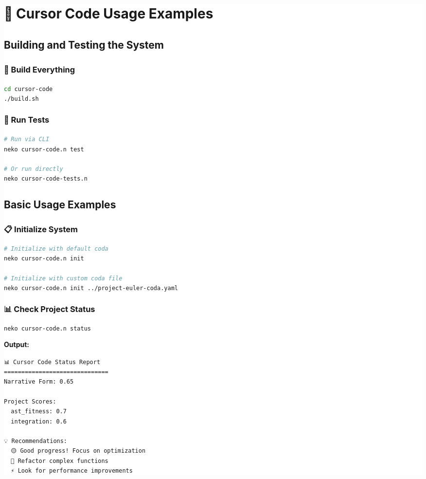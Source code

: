 # 🎯 Cursor Code Usage Examples

## Building and Testing the System

### 🔨 Build Everything
```bash
cd cursor-code
./build.sh
```

### 🧪 Run Tests
```bash
# Run via CLI
neko cursor-code.n test

# Or run directly
neko cursor-code-tests.n
```

## Basic Usage Examples

### 📋 Initialize System
```bash
# Initialize with default coda
neko cursor-code.n init

# Initialize with custom coda file
neko cursor-code.n init ../project-euler-coda.yaml
```

### 📊 Check Project Status
```bash
neko cursor-code.n status
```

**Output:**
```
📊 Cursor Code Status Report
==============================
Narrative Form: 0.65

Project Scores:
  ast_fitness: 0.7
  integration: 0.6

💡 Recommendations:
  🟡 Good progress! Focus on optimization
  🔧 Refactor complex functions
  ⚡ Look for performance improvements
```
